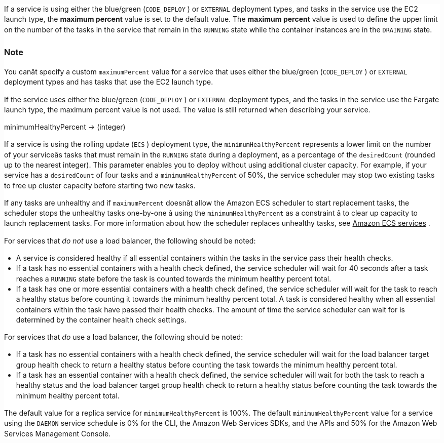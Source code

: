 If a service is using either the blue/green (`CODE_DEPLOY` ) or `EXTERNAL` deployment types, and tasks in the service use the EC2 launch type, the **maximum percent** value is set to the default value. The **maximum percent** value is used to define the upper limit on the number of the tasks in the service that remain in the `RUNNING` state while the container instances are in the `DRAINING` state.

### Note

You canât specify a custom `maximumPercent` value for a service that uses either the blue/green (`CODE_DEPLOY` ) or `EXTERNAL` deployment types and has tasks that use the EC2 launch type.

If the service uses either the blue/green (`CODE_DEPLOY` ) or `EXTERNAL` deployment types, and the tasks in the service use the Fargate launch type, the maximum percent value is not used. The value is still returned when describing your service.

minimumHealthyPercent -> (integer)

If a service is using the rolling update (`ECS` ) deployment type, the `minimumHealthyPercent` represents a lower limit on the number of your serviceâs tasks that must remain in the `RUNNING` state during a deployment, as a percentage of the `desiredCount` (rounded up to the nearest integer). This parameter enables you to deploy without using additional cluster capacity. For example, if your service has a `desiredCount` of four tasks and a `minimumHealthyPercent` of 50%, the service scheduler may stop two existing tasks to free up cluster capacity before starting two new tasks.

If any tasks are unhealthy and if `maximumPercent` doesnât allow the Amazon ECS scheduler to start replacement tasks, the scheduler stops the unhealthy tasks one-by-one â using the `minimumHealthyPercent` as a constraint â to clear up capacity to launch replacement tasks. For more information about how the scheduler replaces unhealthy tasks, see [Amazon ECS services](https://docs.aws.amazon.com/AmazonECS/latest/developerguide/ecs_services.html) .

For services that *do not* use a load balancer, the following should be noted:

- A service is considered healthy if all essential containers within the tasks in the service pass their health checks.
- If a task has no essential containers with a health check defined, the service scheduler will wait for 40 seconds after a task reaches a `RUNNING` state before the task is counted towards the minimum healthy percent total.
- If a task has one or more essential containers with a health check defined, the service scheduler will wait for the task to reach a healthy status before counting it towards the minimum healthy percent total. A task is considered healthy when all essential containers within the task have passed their health checks. The amount of time the service scheduler can wait for is determined by the container health check settings.

For services that *do* use a load balancer, the following should be noted:

- If a task has no essential containers with a health check defined, the service scheduler will wait for the load balancer target group health check to return a healthy status before counting the task towards the minimum healthy percent total.
- If a task has an essential container with a health check defined, the service scheduler will wait for both the task to reach a healthy status and the load balancer target group health check to return a healthy status before counting the task towards the minimum healthy percent total.

The default value for a replica service for `minimumHealthyPercent` is 100%. The default `minimumHealthyPercent` value for a service using the `DAEMON` service schedule is 0% for the CLI, the Amazon Web Services SDKs, and the APIs and 50% for the Amazon Web Services Management Console.
